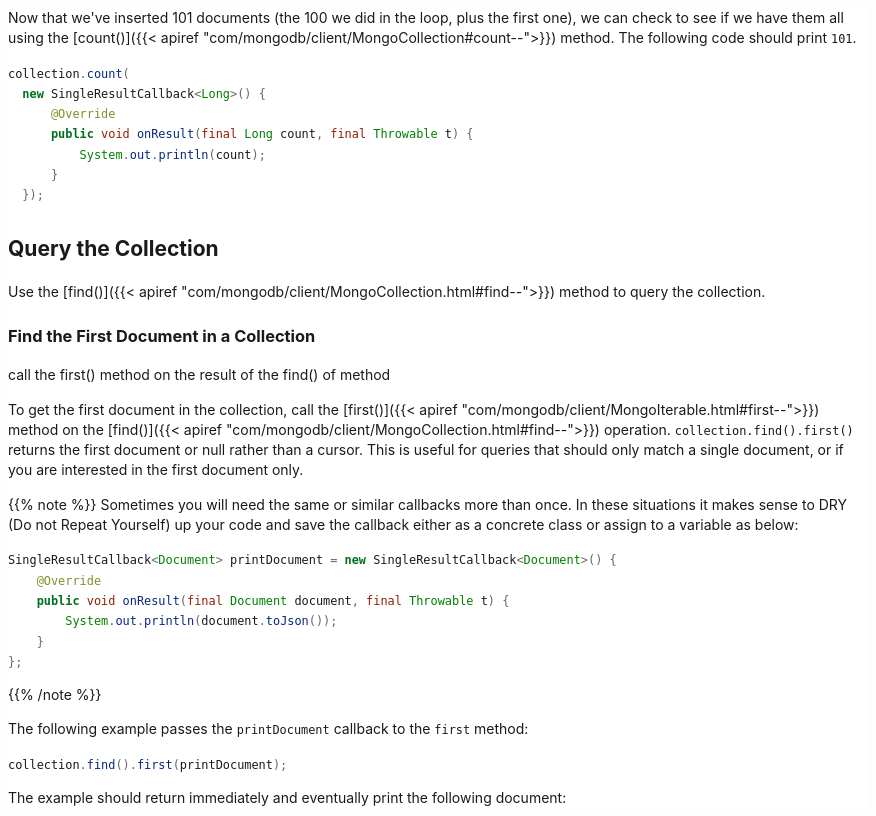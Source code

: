 Now that we've inserted 101 documents (the 100 we did in the loop, plus
the first one), we can check to see if we have them all using the
[count()]({{< apiref "com/mongodb/client/MongoCollection#count--">}})
method. The following code should print `101`.

```java
collection.count(
  new SingleResultCallback<Long>() {
      @Override
      public void onResult(final Long count, final Throwable t) {
          System.out.println(count);
      }
  });
```

## Query the Collection

Use the
[find()]({{< apiref "com/mongodb/client/MongoCollection.html#find--">}})
method to query the collection.

### Find the First Document in a Collection

call the first() method on the result of the find() of method

To get the first document in the collection, call the
[first()]({{< apiref "com/mongodb/client/MongoIterable.html#first--">}})
method on the [find()]({{< apiref "com/mongodb/client/MongoCollection.html#find--">}})
operation. `collection.find().first()` returns the first document or null rather than a cursor.
This is useful for queries that should only match a single document, or if you are
interested in the first document only.

{{% note %}}
Sometimes you will need the same or similar callbacks more than once.  In these situations
it makes sense to DRY (Do not Repeat Yourself) up your code and save the callback either
as a concrete class or assign to a variable as below:

```java
SingleResultCallback<Document> printDocument = new SingleResultCallback<Document>() {
    @Override
    public void onResult(final Document document, final Throwable t) {
        System.out.println(document.toJson());
    }
};
```
{{% /note %}}

The following example passes the `printDocument` callback  to the `first` method:

```java
collection.find().first(printDocument);
```


The example should return immediately and eventually print the following document:

